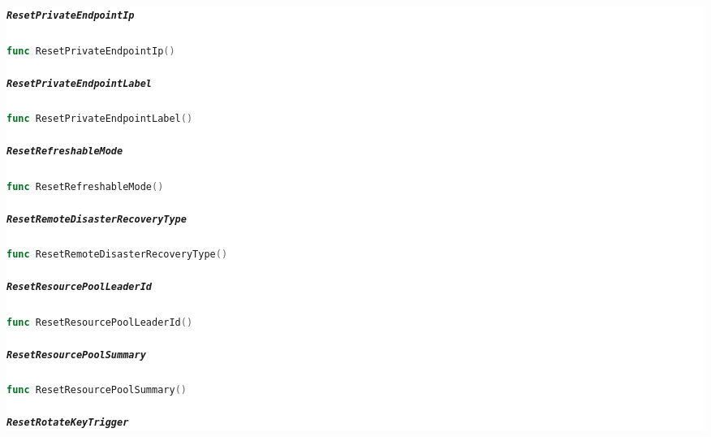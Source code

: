 ##### `ResetPrivateEndpointIp` <a name="ResetPrivateEndpointIp" id="rhizo-co-terraform-provider-oci.databaseAutonomousDatabase.DatabaseAutonomousDatabase.resetPrivateEndpointIp"></a>

```go
func ResetPrivateEndpointIp()
```

##### `ResetPrivateEndpointLabel` <a name="ResetPrivateEndpointLabel" id="rhizo-co-terraform-provider-oci.databaseAutonomousDatabase.DatabaseAutonomousDatabase.resetPrivateEndpointLabel"></a>

```go
func ResetPrivateEndpointLabel()
```

##### `ResetRefreshableMode` <a name="ResetRefreshableMode" id="rhizo-co-terraform-provider-oci.databaseAutonomousDatabase.DatabaseAutonomousDatabase.resetRefreshableMode"></a>

```go
func ResetRefreshableMode()
```

##### `ResetRemoteDisasterRecoveryType` <a name="ResetRemoteDisasterRecoveryType" id="rhizo-co-terraform-provider-oci.databaseAutonomousDatabase.DatabaseAutonomousDatabase.resetRemoteDisasterRecoveryType"></a>

```go
func ResetRemoteDisasterRecoveryType()
```

##### `ResetResourcePoolLeaderId` <a name="ResetResourcePoolLeaderId" id="rhizo-co-terraform-provider-oci.databaseAutonomousDatabase.DatabaseAutonomousDatabase.resetResourcePoolLeaderId"></a>

```go
func ResetResourcePoolLeaderId()
```

##### `ResetResourcePoolSummary` <a name="ResetResourcePoolSummary" id="rhizo-co-terraform-provider-oci.databaseAutonomousDatabase.DatabaseAutonomousDatabase.resetResourcePoolSummary"></a>

```go
func ResetResourcePoolSummary()
```

##### `ResetRotateKeyTrigger` <a name="ResetRotateKeyTrigger" id="rhizo-co-terraform-provider-oci.databaseAutonomousDatabase.DatabaseAutonomousDatabase.resetRotateKeyTrigger"></a>
